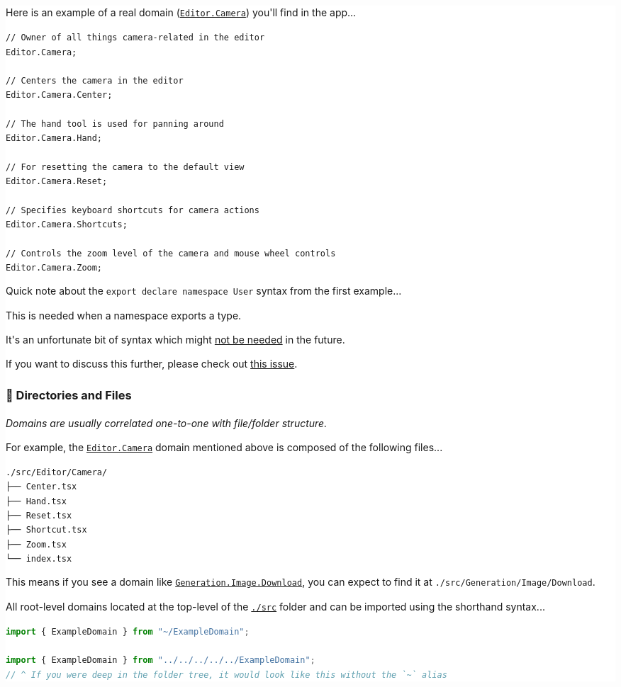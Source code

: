 Here is an example of a real domain ([`Editor.Camera`](./src/Editor/Camera/index.tsx)) you'll find in the app...

```tsx
// Owner of all things camera-related in the editor
Editor.Camera;

// Centers the camera in the editor
Editor.Camera.Center;

// The hand tool is used for panning around
Editor.Camera.Hand;

// For resetting the camera to the default view
Editor.Camera.Reset;

// Specifies keyboard shortcuts for camera actions
Editor.Camera.Shortcuts;

// Controls the zoom level of the camera and mouse wheel controls
Editor.Camera.Zoom;
```

Quick note about the `export declare namespace User` syntax from the first example...

This is needed when a namespace exports a type.

It's an unfortunate bit of syntax which might [not be needed](https://github.com/microsoft/TypeScript/issues/39865) in the future.

If you want to discuss this further, please check out [this issue](https://github.com/Stability-AI/StableStudio/issues/7).

### 📁 Directories and Files

_Domains are usually correlated one-to-one with file/folder structure._

For example, the [`Editor.Camera`](./src/Editor/Camera/index.tsx) domain mentioned above is composed of the following files...

```
./src/Editor/Camera/
├── Center.tsx
├── Hand.tsx
├── Reset.tsx
├── Shortcut.tsx
├── Zoom.tsx
└── index.tsx
```

This means if you see a domain like [`Generation.Image.Download`](./src/Generation/Image/Download/index.tsx), you can expect to find it at `./src/Generation/Image/Download`.

All root-level domains located at the top-level of the [`./src`](./src) folder and can be imported using the shorthand syntax...

```ts
import { ExampleDomain } from "~/ExampleDomain";

import { ExampleDomain } from "../../../../../ExampleDomain";
// ^ If you were deep in the folder tree, it would look like this without the `~` alias
```

